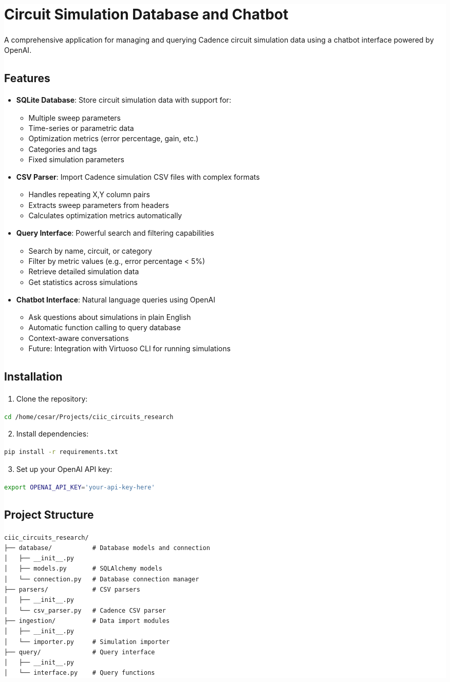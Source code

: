 # Circuit Simulation Database and Chatbot

A comprehensive application for managing and querying Cadence circuit simulation data using a chatbot interface powered by OpenAI.

## Features

- **SQLite Database**: Store circuit simulation data with support for:
  - Multiple sweep parameters
  - Time-series or parametric data
  - Optimization metrics (error percentage, gain, etc.)
  - Categories and tags
  - Fixed simulation parameters

- **CSV Parser**: Import Cadence simulation CSV files with complex formats
  - Handles repeating X,Y column pairs
  - Extracts sweep parameters from headers
  - Calculates optimization metrics automatically

- **Query Interface**: Powerful search and filtering capabilities
  - Search by name, circuit, or category
  - Filter by metric values (e.g., error percentage < 5%)
  - Retrieve detailed simulation data
  - Get statistics across simulations

- **Chatbot Interface**: Natural language queries using OpenAI
  - Ask questions about simulations in plain English
  - Automatic function calling to query database
  - Context-aware conversations
  - Future: Integration with Virtuoso CLI for running simulations

## Installation

1. Clone the repository:
```bash
cd /home/cesar/Projects/ciic_circuits_research
```

2. Install dependencies:
```bash
pip install -r requirements.txt
```

3. Set up your OpenAI API key:
```bash
export OPENAI_API_KEY='your-api-key-here'
```

## Project Structure

```
ciic_circuits_research/
├── database/           # Database models and connection
│   ├── __init__.py
│   ├── models.py       # SQLAlchemy models
│   └── connection.py   # Database connection manager
├── parsers/            # CSV parsers
│   ├── __init__.py
│   └── csv_parser.py   # Cadence CSV parser
├── ingestion/          # Data import modules
│   ├── __init__.py
│   └── importer.py     # Simulation importer
├── query/              # Query interface
│   ├── __init__.py
│   └── interface.py    # Query functions
```
